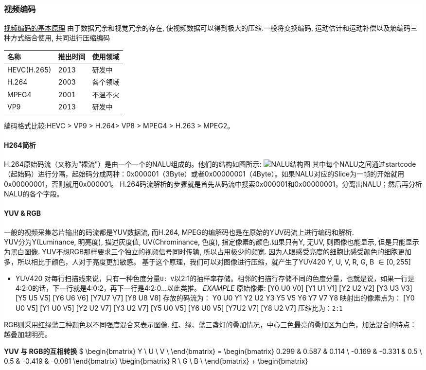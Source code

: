 ### 视频编码
[视频编码的基本原理](https://blog.csdn.net/leixiaohua1020/article/details/28114081)
由于数据冗余和视觉冗余的存在, 使视频数据可以得到极大的压缩.一般将变换编码, 运动估计和运动补偿以及熵编码三种方式结合使用, 共同进行压缩编码

|名称|推出时间|使用领域|
|:--|:------|:-----|
|HEVC(H.265)|2013|研发中|
|H.264|2003|各个领域|
|MPEG4|2001|不温不火|
|VP9|2013|研发中|

编码格式比较:HEVC > VP9 > H.264> VP8 > MPEG4 > H.263 > MPEG2。

#### H264简析
H.264原始码流（又称为“裸流”）是由一个一个的NALU组成的。他们的结构如图所示:
![NALU结构图](https://img-blog.csdn.net/20160118001549018)
其中每个NALU之间通过startcode（起始码）进行分隔，起始码分成两种：0x000001（3Byte）或者0x00000001（4Byte）。如果NALU对应的Slice为一帧的开始就用0x00000001，否则就用0x000001。
H.264码流解析的步骤就是首先从码流中搜索0x000001和0x00000001，分离出NALU；然后再分析NALU的各个字段。

#### YUV & RGB
一般的视频采集芯片输出的码流都是YUV数据流, 而H.264, MPEG的编解码也是在原始的YUV码流上进行编码和解析.  
YUV分为Y(Luminance, 明亮度), 描述灰度值, UV(Chrominance, 色度), 指定像素的颜色.如果只有Y, 无UV, 则图像也能显示, 但是只能显示为黑白图像. YUV不想RGB那样要求三个独立的视频信号同时传输, 所以占用极少的频宽.
因为人眼感受亮度的细胞比感受颜色的细胞更加多，所以相比于颜色，人对于亮度更加敏感。
基于这个原理，我们可以对图像进行压缩，就产生了YUV420
Y, U, V, R, G, B $\in[0, 255]$
- YUV420
  对每行扫描线来说，只有一种色度分量`U: V`以2:1的抽样率存储。相邻的扫描行存储不同的色度分量，也就是说，如果一行是4:2:0的话，下一行就是4:0:2，再下一行是4:2:0...以此类推。
  *EXAMPLE*
  原始像素:
  [Y0 U0 V0] [Y1 U1 V1] [Y2 U2 V2] [Y3 U3 V3]
  [Y5 U5 V5] [Y6 U6 V6] [Y7U7 V7] [Y8 U8 V8]
  存放的码流为：
  Y0 U0 Y1 Y2 U2 Y3
  Y5 V5 Y6 Y7 V7 Y8
  映射出的像素点为：
  [Y0 U0 V5] [Y1 U0 V5] [Y2 U2 V7] [Y3 U2 V7]
  [Y5 U0 V5] [Y6 U0 V5] [Y7U2 V7] [Y8 U2 V7]
  压缩比为：`2:1`
         
RGB则采用红绿蓝三种颜色以不同强度混合来表示图像. 红、绿、蓝三盏灯的叠加情况，中心三色最亮的叠加区为白色，加法混合的特点：越叠加越明亮。

**YUV 与 RGB的互相转换**
$
\begin{bmatrix}
Y \\
U \\
V \\
\end{bmatrix} = 
\begin{bmatrix}
0.299 & 0.587 & 0.114 \\
-0.169 & -0.331 & 0.5 \\
0.5 & -0.419 & -0.081
\end{bmatrix}
\begin{bmatrix}
R \\
G \\
B \\
\end{bmatrix} +
\begin{bmatrix}